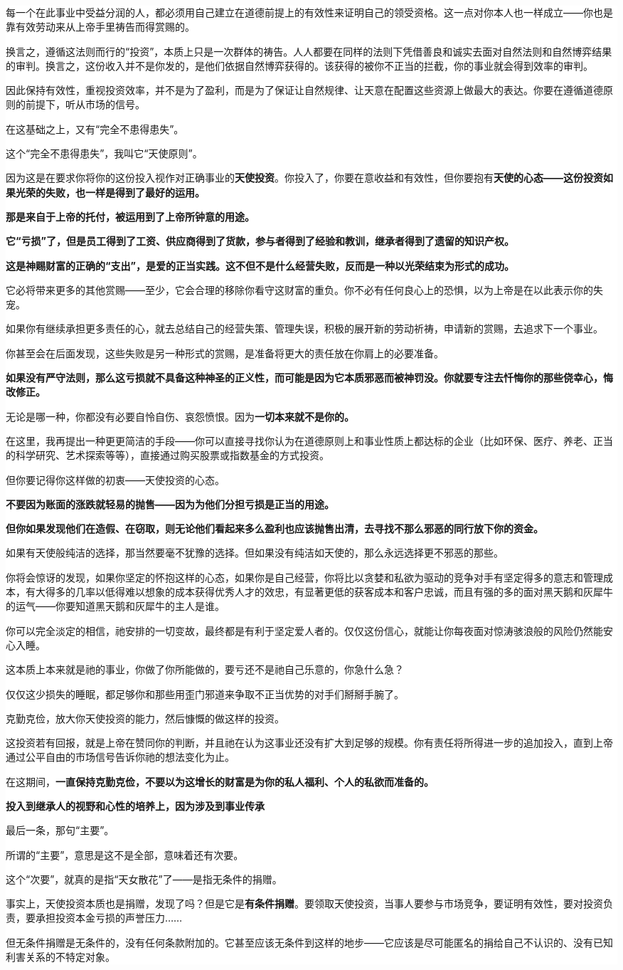 每一个在此事业中受益分润的人，都必须用自己建立在道德前提上的有效性来证明自己的领受资格。这一点对你本人也一样成立——你也是靠有效劳动来从上帝手里祷告而得赏赐的。

换言之，遵循这法则而行的“投资”，本质上只是一次群体的祷告。人人都要在同样的法则下凭借善良和诚实去面对自然法则和自然博弈结果的审判。换言之，这份收入并不是你发的，是他们依据自然博弈获得的。该获得的被你不正当的拦截，你的事业就会得到效率的审判。

因此保持有效性，重视投资效率，并不是为了盈利，而是为了保证让自然规律、让天意在配置这些资源上做最大的表达。你要在遵循道德原则的前提下，听从市场的信号。

在这基础之上，又有“完全不患得患失”。

这个“完全不患得患失”，我叫它“天使原则”。

因为这是在要求你将你的这份投入视作对正确事业的**天使投资**。你投入了，你要在意收益和有效性，但你要抱有**天使的心态——这份投资如果光荣的失败，也一样是得到了最好的运用。**

**那是来自于上帝的托付，被运用到了上帝所钟意的用途。**

**它“亏损”了，但是员工得到了工资、供应商得到了货款，参与者得到了经验和教训，继承者得到了遗留的知识产权。**

**这是神赐财富的正确的“支出”，是爱的正当实践。这不但不是什么经营失败，反而是一种以光荣结束为形式的成功。**

它必将带来更多的其他赏赐——至少，它会合理的移除你看守这财富的重负。你不必有任何良心上的恐惧，以为上帝是在以此表示你的失宠。

如果你有继续承担更多责任的心，就去总结自己的经营失策、管理失误，积极的展开新的劳动祈祷，申请新的赏赐，去追求下一个事业。

你甚至会在后面发现，这些失败是另一种形式的赏赐，是准备将更大的责任放在你肩上的必要准备。

**如果没有严守法则，那么这亏损就不具备这种神圣的正义性，而可能是因为它本质邪恶而被神罚没。你就要专注去忏悔你的那些侥幸心，悔改修正。**

无论是哪一种，你都没有必要自怜自伤、哀怨愤恨。因为**一切本来就不是你的。**

在这里，我再提出一种更更简洁的手段——你可以直接寻找你认为在道德原则上和事业性质上都达标的企业（比如环保、医疗、养老、正当的科学研究、艺术探索等等），直接通过购买股票或指数基金的方式投资。

但你要记得你这样做的初衷——天使投资的心态。

**不要因为账面的涨跌就轻易的抛售——因为为他们分担亏损是正当的用途。**

**但你如果发现他们在造假、在窃取，则无论他们看起来多么盈利也应该抛售出清，去寻找不那么邪恶的同行放下你的资金。**

如果有天使般纯洁的选择，那当然要毫不犹豫的选择。但如果没有纯洁如天使的，那么永远选择更不邪恶的那些。

你将会惊讶的发现，如果你坚定的怀抱这样的心态，如果你是自己经营，你将比以贪婪和私欲为驱动的竞争对手有坚定得多的意志和管理成本，有大得多的几率以低得难以想象的成本获得优秀人才的效忠，有显著更低的获客成本和客户忠诚，而且有强的多的面对黑天鹅和灰犀牛的运气——你要知道黑天鹅和灰犀牛的主人是谁。

你可以完全淡定的相信，祂安排的一切变故，最终都是有利于坚定爱人者的。仅仅这份信心，就能让你每夜面对惊涛骇浪般的风险仍然能安心入睡。

这本质上本来就是祂的事业，你做了你所能做的，要亏还不是祂自己乐意的，你急什么急？

仅仅这少损失的睡眠，都足够你和那些用歪门邪道来争取不正当优势的对手们掰掰手腕了。

克勤克俭，放大你天使投资的能力，然后慷慨的做这样的投资。

这投资若有回报，就是上帝在赞同你的判断，并且祂在认为这事业还没有扩大到足够的规模。你有责任将所得进一步的追加投入，直到上帝通过公平自由的市场信号告诉你祂的想法变化为止。

在这期间，**一直保持克勤克俭，不要以为这增长的财富是为你的私人福利、个人的私欲而准备的。**

**投入到继承人的视野和心性的培养上，因为涉及到事业传承**

最后一条，那句“主要”。

所谓的“主要”，意思是这不是全部，意味着还有次要。

这个“次要”，就真的是指“天女散花”了——是指无条件的捐赠。

事实上，天使投资本质也是捐赠，发现了吗？但是它是**有条件捐赠**。要领取天使投资，当事人要参与市场竞争，要证明有效性，要对投资负责，要承担投资本金亏损的声誉压力……

但无条件捐赠是无条件的，没有任何条款附加的。它甚至应该无条件到这样的地步——它应该是尽可能匿名的捐给自己不认识的、没有已知利害关系的不特定对象。
